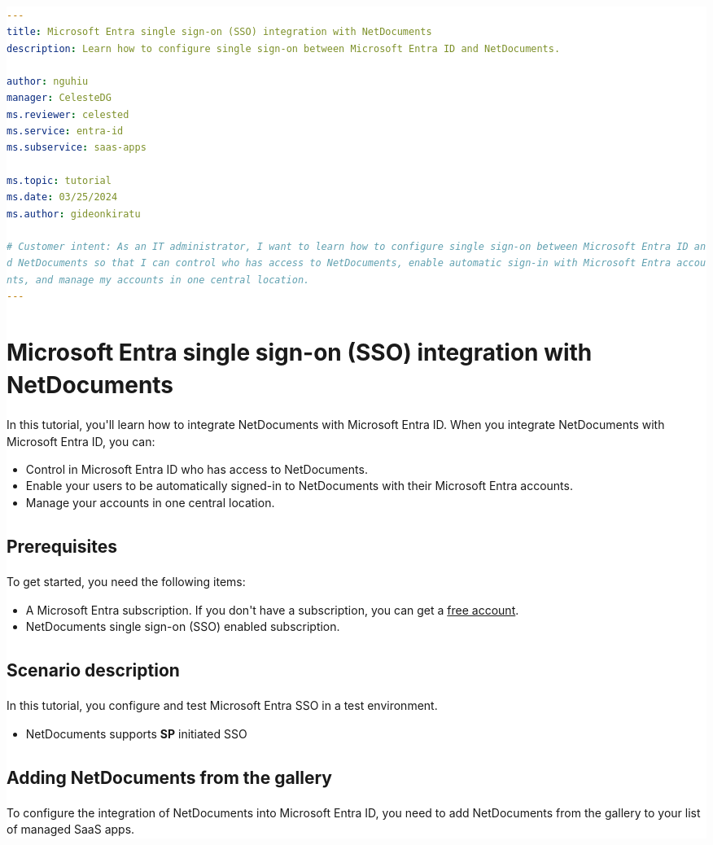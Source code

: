 ```yaml
---
title: Microsoft Entra single sign-on (SSO) integration with NetDocuments
description: Learn how to configure single sign-on between Microsoft Entra ID and NetDocuments.

author: nguhiu
manager: CelesteDG
ms.reviewer: celested
ms.service: entra-id
ms.subservice: saas-apps

ms.topic: tutorial
ms.date: 03/25/2024
ms.author: gideonkiratu

# Customer intent: As an IT administrator, I want to learn how to configure single sign-on between Microsoft Entra ID and NetDocuments so that I can control who has access to NetDocuments, enable automatic sign-in with Microsoft Entra accounts, and manage my accounts in one central location.
---
```


# Microsoft Entra single sign-on (SSO) integration with NetDocuments

In this tutorial, you'll learn how to integrate NetDocuments with Microsoft Entra ID. When you integrate NetDocuments with Microsoft Entra ID, you can:

* Control in Microsoft Entra ID who has access to NetDocuments.
* Enable your users to be automatically signed-in to NetDocuments with their Microsoft Entra accounts.
* Manage your accounts in one central location.

## Prerequisites

To get started, you need the following items:

* A Microsoft Entra subscription. If you don't have a subscription, you can get a [free account](https://azure.microsoft.com/free/).
* NetDocuments single sign-on (SSO) enabled subscription.

## Scenario description

In this tutorial, you configure and test Microsoft Entra SSO in a test environment.

* NetDocuments supports **SP** initiated SSO

## Adding NetDocuments from the gallery

To configure the integration of NetDocuments into Microsoft Entra ID, you need to add NetDocuments from the gallery to your list of managed SaaS apps.
